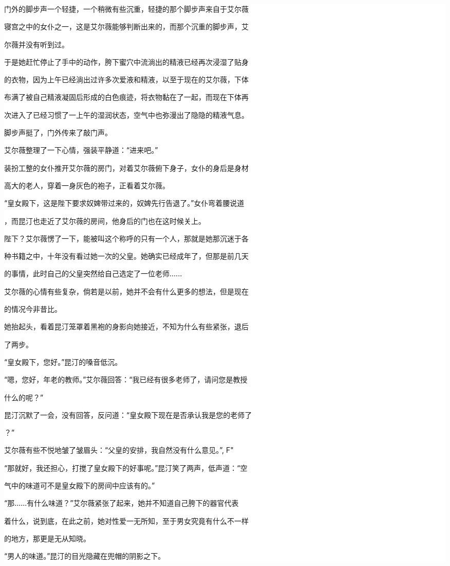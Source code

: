 门外的脚步声一个轻捷，一个稍微有些沉重，轻捷的那个脚步声来自于艾尔薇

寝宫之中的女仆之一，这是艾尔薇能够判断出来的，而那个沉重的脚步声，艾

尔薇并没有听到过。

于是她赶忙停止了手中的动作，胯下蜜穴中流淌出的精液已经再次浸湿了贴身

的衣物，因为上午已经淌出过许多次爱液和精液，以至于现在的艾尔薇，下体

布满了被自己精液凝固后形成的白色痕迹，将衣物黏在了一起，而现在下体再

次进入了已经习惯了一上午的湿润状态，空气中也弥漫出了隐隐的精液气息。



脚步声挺了，门外传来了敲门声。

艾尔薇整理了一下心情，强装平静道：“进来吧。”

装扮工整的女仆推开艾尔薇的房门，对着艾尔薇俯下身子，女仆的身后是身材

高大的老人，穿着一身灰色的袍子，正看着艾尔薇。

“皇女殿下，这是陛下要求奴婢带过来的，奴婢先行告退了。”女仆弯着腰说道

，而昆汀也走近了艾尔薇的房间，他身后的门也在这时候关上。

陛下？艾尔薇愣了一下，能被叫这个称呼的只有一个人，那就是她那沉迷于各

种书籍之中，十年没有看过她一次的父皇。她确实已经成年了，但那是前几天

的事情，此时自己的父皇突然给自己选定了一位老师......

艾尔薇的心情有些复杂，倘若是以前，她并不会有什么更多的想法，但是现在

的情况今非昔比。

她抬起头，看着昆汀笼罩着黑袍的身影向她接近，不知为什么有些紧张，退后

了两步。

“皇女殿下，您好。”昆汀的嗓音低沉。

“嗯，您好，年老的教师。”艾尔薇回答：“我已经有很多老师了，请问您是教授

什么的呢？”

昆汀沉默了一会，没有回答，反问道：“皇女殿下现在是否承认我是您的老师了

？”

艾尔薇有些不悦地皱了皱眉头：“父皇的安排，我自然没有什么意见。”,  F"

“那就好，我还担心，打搅了皇女殿下的好事呢。”昆汀笑了两声，低声道：“空

气中的味道可不是皇女殿下的房间中应该有的。”

“那......有什么味道？”艾尔薇紧张了起来，她并不知道自己胯下的器官代表

着什么，说到底，在此之前，她对性爱一无所知，至于男女究竟有什么不一样

的地方，那更是无从知晓。

“男人的味道。”昆汀的目光隐藏在兜帽的阴影之下。
